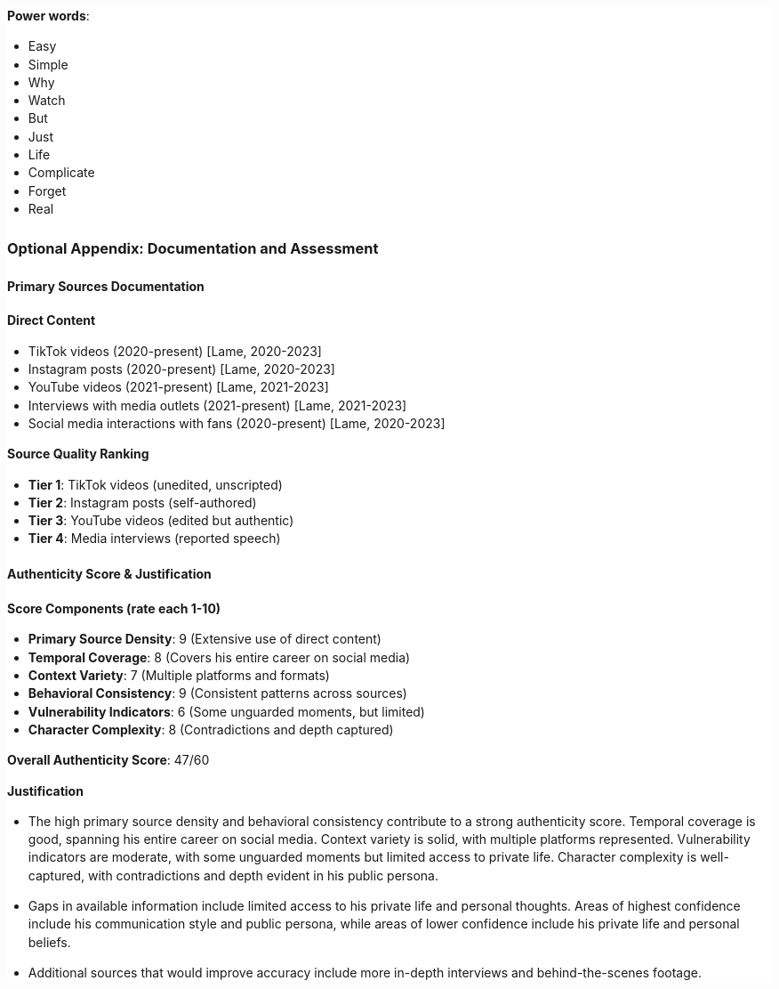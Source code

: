 **Power words**:
- Easy
- Simple
- Why
- Watch
- But
- Just
- Life
- Complicate
- Forget
- Real

### Optional Appendix: Documentation and Assessment

#### Primary Sources Documentation

**Direct Content**
- TikTok videos (2020-present) [Lame, 2020-2023]
- Instagram posts (2020-present) [Lame, 2020-2023]
- YouTube videos (2021-present) [Lame, 2021-2023]
- Interviews with media outlets (2021-present) [Lame, 2021-2023]
- Social media interactions with fans (2020-present) [Lame, 2020-2023]

**Source Quality Ranking**
- **Tier 1**: TikTok videos (unedited, unscripted)
- **Tier 2**: Instagram posts (self-authored)
- **Tier 3**: YouTube videos (edited but authentic)
- **Tier 4**: Media interviews (reported speech)

#### Authenticity Score & Justification

**Score Components (rate each 1-10)**
- **Primary Source Density**: 9 (Extensive use of direct content)
- **Temporal Coverage**: 8 (Covers his entire career on social media)
- **Context Variety**: 7 (Multiple platforms and formats)
- **Behavioral Consistency**: 9 (Consistent patterns across sources)
- **Vulnerability Indicators**: 6 (Some unguarded moments, but limited)
- **Character Complexity**: 8 (Contradictions and depth captured)

**Overall Authenticity Score**: 47/60

**Justification**
- The high primary source density and behavioral consistency contribute to a strong authenticity score. Temporal coverage is good, spanning his entire career on social media. Context variety is solid, with multiple platforms represented. Vulnerability indicators are moderate, with some unguarded moments but limited access to private life. Character complexity is well-captured, with contradictions and depth evident in his public persona.

- Gaps in available information include limited access to his private life and personal thoughts. Areas of highest confidence include his communication style and public persona, while areas of lower confidence include his private life and personal beliefs.

- Additional sources that would improve accuracy include more in-depth interviews and behind-the-scenes footage.

